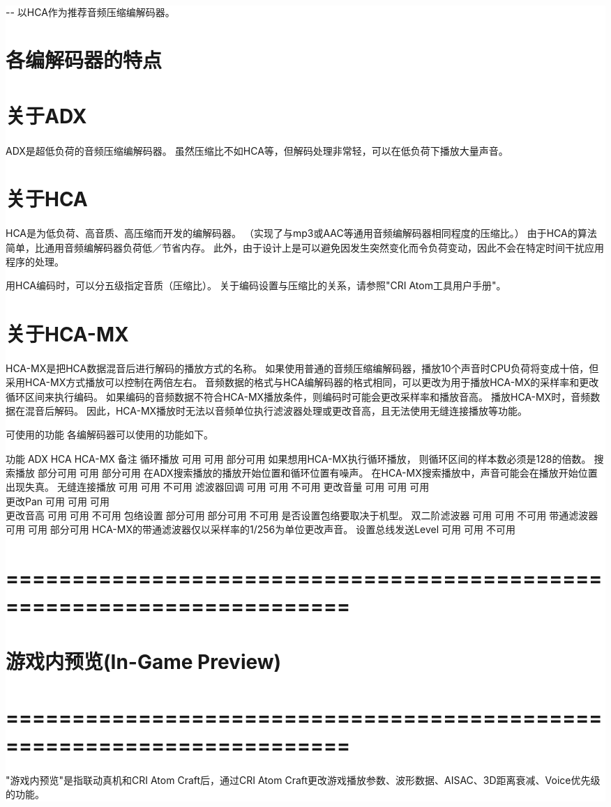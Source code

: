 -- 以HCA作为推荐音频压缩编解码器。


# 各编解码器的特点

# 关于ADX
ADX是超低负荷的音频压缩编解码器。
虽然压缩比不如HCA等，但解码处理非常轻，可以在低负荷下播放大量声音。

# 关于HCA
HCA是为低负荷、高音质、高压缩而开发的编解码器。
（实现了与mp3或AAC等通用音频编解码器相同程度的压缩比。）
由于HCA的算法简单，比通用音频编解码器负荷低／节省内存。
此外，由于设计上是可以避免因发生突然变化而令负荷变动，因此不会在特定时间干扰应用程序的处理。

用HCA编码时，可以分五级指定音质（压缩比）。
关于编码设置与压缩比的关系，请参照"CRI Atom工具用户手册"。


# 关于HCA-MX
HCA-MX是把HCA数据混音后进行解码的播放方式的名称。
如果使用普通的音频压缩编解码器，播放10个声音时CPU负荷将变成十倍，但采用HCA-MX方式播放可以控制在两倍左右。
音频数据的格式与HCA编解码器的格式相同，可以更改为用于播放HCA-MX的采样率和更改循环区间来执行编码。
如果编码的音频数据不符合HCA-MX播放条件，则编码时可能会更改采样率和播放音高。
播放HCA-MX时，音频数据在混音后解码。
因此，HCA-MX播放时无法以音频单位执行滤波器处理或更改音高，且无法使用无缝连接播放等功能。


可使用的功能
各编解码器可以使用的功能如下。




功能	            ADX	        HCA	        HCA-MX	    备注
循环播放	        可用	    可用	    部分可用	    如果想用HCA-MX执行循环播放，
                                                            则循环区间的样本数必须是128的倍数。
搜索播放	        部分可用	可用	    部分可用	    在ADX搜索播放的播放开始位置和循环位置有噪声。
                                                            在HCA-MX搜索播放中，声音可能会在播放开始位置出现失真。
无缝连接播放	    可用	    可用	    不可用	
滤波器回调	        可用	    可用	    不可用	
更改音量	        可用	    可用	    可用	
更改Pan	            可用	    可用	    可用	
更改音高	        可用	    可用	    不可用	
包络设置	        部分可用	部分可用	不可用	    是否设置包络要取决于机型。
双二阶滤波器	    可用	    可用	    不可用	
带通滤波器	        可用	    可用	    部分可用	HCA-MX的带通滤波器仅以采样率的1/256为单位更改声音。
设置总线发送Level	可用	    可用	    不可用	


# ======================================================================= #
#                   游戏内预览(In-Game Preview)
# ======================================================================= #
"游戏内预览"是指联动真机和CRI Atom Craft后，通过CRI Atom Craft更改游戏播放参数、波形数据、AISAC、3D距离衰减、Voice优先级的功能。
